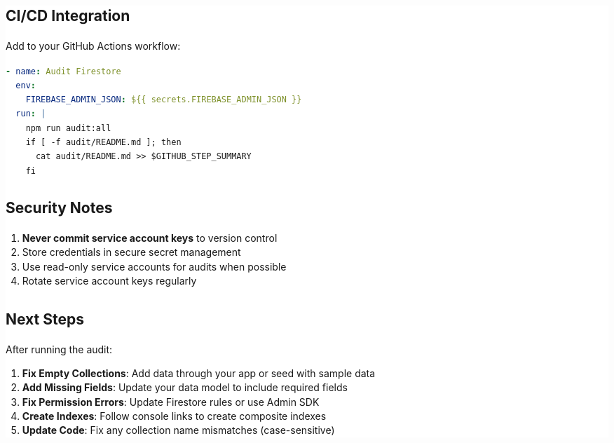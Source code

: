 ## CI/CD Integration

Add to your GitHub Actions workflow:

```yaml
- name: Audit Firestore
  env:
    FIREBASE_ADMIN_JSON: ${{ secrets.FIREBASE_ADMIN_JSON }}
  run: |
    npm run audit:all
    if [ -f audit/README.md ]; then
      cat audit/README.md >> $GITHUB_STEP_SUMMARY
    fi
```

## Security Notes

1. **Never commit service account keys** to version control
2. Store credentials in secure secret management
3. Use read-only service accounts for audits when possible
4. Rotate service account keys regularly

## Next Steps

After running the audit:

1. **Fix Empty Collections**: Add data through your app or seed with sample data
2. **Add Missing Fields**: Update your data model to include required fields
3. **Fix Permission Errors**: Update Firestore rules or use Admin SDK
4. **Create Indexes**: Follow console links to create composite indexes
5. **Update Code**: Fix any collection name mismatches (case-sensitive)